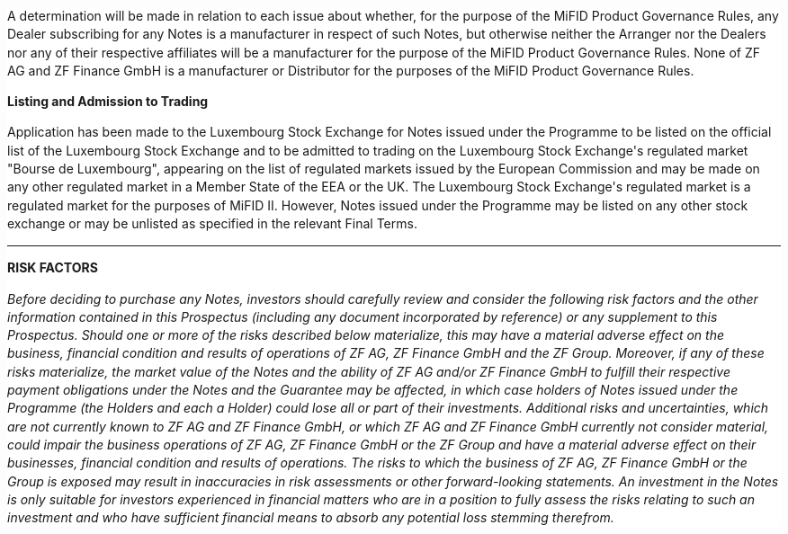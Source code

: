 A determination will be made in relation to each issue about whether, for the purpose of the MiFID Product
Governance Rules, any Dealer subscribing for any Notes is a manufacturer in respect of such Notes, but otherwise
neither the Arranger nor the Dealers nor any of their respective affiliates will be a manufacturer for the purpose of
the MiFID Product Governance Rules. None of ZF AG and ZF Finance GmbH is a manufacturer or Distributor for
the purposes of the MiFID Product Governance Rules.

**Listing and Admission to Trading**

Application has been made to the Luxembourg Stock Exchange for Notes issued under the Programme to be listed
on the official list of the Luxembourg Stock Exchange and to be admitted to trading on the Luxembourg Stock
Exchange's regulated market "Bourse de Luxembourg", appearing on the list of regulated markets issued by the
European Commission and may be made on any other regulated market in a Member State of the EEA or the UK.
The Luxembourg Stock Exchange's regulated market is a regulated market for the purposes of MiFID II. However,
Notes issued under the Programme may be listed on any other stock exchange or may be unlisted as specified in
the relevant Final Terms.


-----

**RISK FACTORS**

_Before deciding to purchase any Notes, investors should carefully review and consider the following_
_risk factors and the other information contained in this Prospectus (including any document_
_incorporated by reference) or any supplement to this Prospectus. Should one or more of the risks_
_described below materialize, this may have a material adverse effect on the business, financial_
_condition and results of operations of ZF AG, ZF Finance GmbH and the ZF Group. Moreover, if any_
_of these risks materialize, the market value of the Notes and the ability of ZF AG and/or ZF Finance_
_GmbH to fulfill their respective payment obligations under the Notes and the Guarantee may be_
_affected, in which case holders of Notes issued under the Programme (the Holders and each a Holder)_
_could lose all or part of their investments. Additional risks and uncertainties, which are not currently_
_known to ZF AG and ZF Finance GmbH, or which ZF AG and ZF Finance GmbH currently not_
_consider material, could impair the business operations of ZF AG, ZF Finance GmbH or the ZF Group_
_and have a material adverse effect on their businesses, financial condition and results of operations._
_The risks to which the business of ZF AG, ZF Finance GmbH or the Group is exposed may result in_
_inaccuracies in risk assessments or other forward-looking statements. An investment in the Notes is_
_only suitable for investors experienced in financial matters who are in a position to fully assess the_
_risks relating to such an investment and who have sufficient financial means to absorb any potential_
_loss stemming therefrom._
